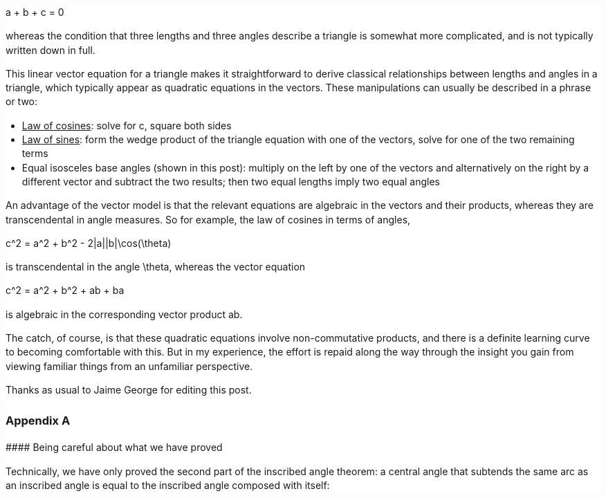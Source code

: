 <div class="display-latex">
  a + b + c = 0
</div>

whereas the condition that three lengths and three angles describe a triangle is somewhat more complicated, and is not typically written down in full.

This linear vector equation for a triangle makes it straightforward to derive classical relationships between lengths and angles in a triangle, which typically appear as quadratic equations in the vectors. These manipulations can usually be described in a phrase or two:

* [Law of cosines](/2017/02/28/geometry-algebra-intuition/): solve for c, square both sides
* [Law of sines](/2018/11/19/algebraic-law-of-sines/): form the wedge product of the triangle equation with one of the vectors, solve for one of the two remaining terms
* Equal isosceles base angles (shown in this post): multiply on the left by one of the vectors and alternatively on the right by a different vector and subtract the two results; then two equal lengths imply two equal angles

An advantage of the vector model is that the relevant equations are algebraic in the vectors and their products, whereas they are transcendental in angle measures. So for example, the law of cosines in terms of angles,

<div class="display-latex">
  c^2 = a^2 + b^2 - 2|a||b|\cos(\theta)
</div>

is transcendental in the angle <span class="mathquill-embedded-latex">\theta</span>, whereas the vector equation

<div class="display-latex">
  c^2 = a^2 + b^2 + ab + ba
</div>

is algebraic in the corresponding vector product <span class="mathquill-embedded-latex">ab</span>.

The catch, of course, is that these quadratic equations involve non-commutative products, and there is a definite learning curve to becoming comfortable with this. But in my experience, the effort is repaid along the way through the insight you gain from viewing familiar things from an unfamiliar perspective.

Thanks as usual to Jaime George for editing this post.

<h3 id="appendix-a">Appendix A</h3>
#### Being careful about what we have proved

Technically, we have only proved the second part of the inscribed angle theorem: a central angle that subtends the same arc as an inscribed angle is equal to the inscribed angle composed with itself:

<figure class="mainfig">